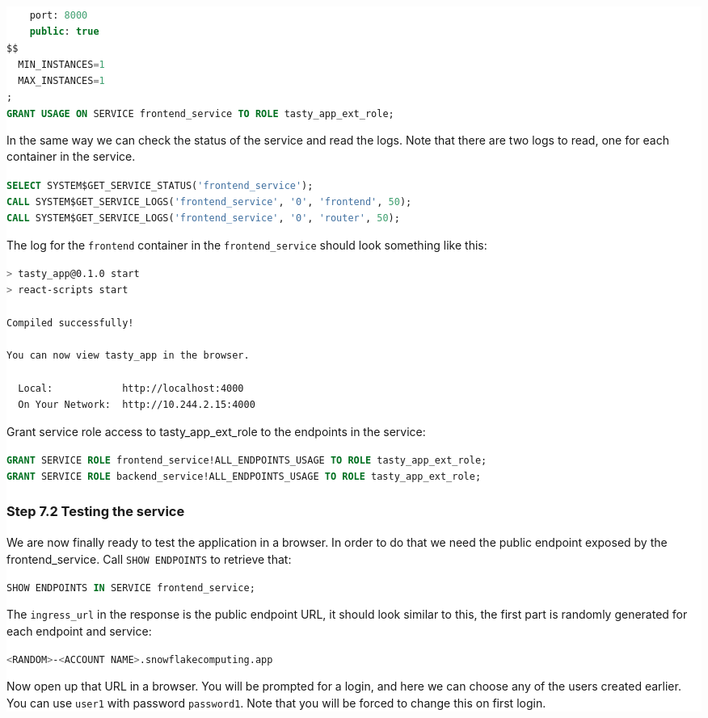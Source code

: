 ```sql
    port: 8000
    public: true
$$
  MIN_INSTANCES=1
  MAX_INSTANCES=1
;
GRANT USAGE ON SERVICE frontend_service TO ROLE tasty_app_ext_role;
```

In the same way we can check the status of the service and read the logs. Note that there are two logs to read, one for each container in the service.
```sql
SELECT SYSTEM$GET_SERVICE_STATUS('frontend_service'); 
CALL SYSTEM$GET_SERVICE_LOGS('frontend_service', '0', 'frontend', 50);
CALL SYSTEM$GET_SERVICE_LOGS('frontend_service', '0', 'router', 50);
```

The log for the `frontend` container in the `frontend_service` should look something like this:
```bash
> tasty_app@0.1.0 start
> react-scripts start
  
Compiled successfully!

You can now view tasty_app in the browser.

  Local:            http://localhost:4000
  On Your Network:  http://10.244.2.15:4000
```

Grant service role access to tasty_app_ext_role to the endpoints in the service:

```sql
GRANT SERVICE ROLE frontend_service!ALL_ENDPOINTS_USAGE TO ROLE tasty_app_ext_role;
GRANT SERVICE ROLE backend_service!ALL_ENDPOINTS_USAGE TO ROLE tasty_app_ext_role;
```

### Step 7.2 Testing the service

We are now finally ready to test the application in a browser. In order to do that we need the public endpoint exposed by the frontend_service. Call `SHOW ENDPOINTS` to retrieve that:

```sql
SHOW ENDPOINTS IN SERVICE frontend_service;
```

The `ingress_url` in the response is the public endpoint URL, it should look similar to this, the first part is randomly generated for each endpoint and service:

```bash
<RANDOM>-<ACCOUNT NAME>.snowflakecomputing.app
```

Now open up that URL in a browser. You will be prompted for a login, and here we can choose any of the users created earlier. You can use `user1` with password `password1`. Note that you will be forced to change this on first login.
